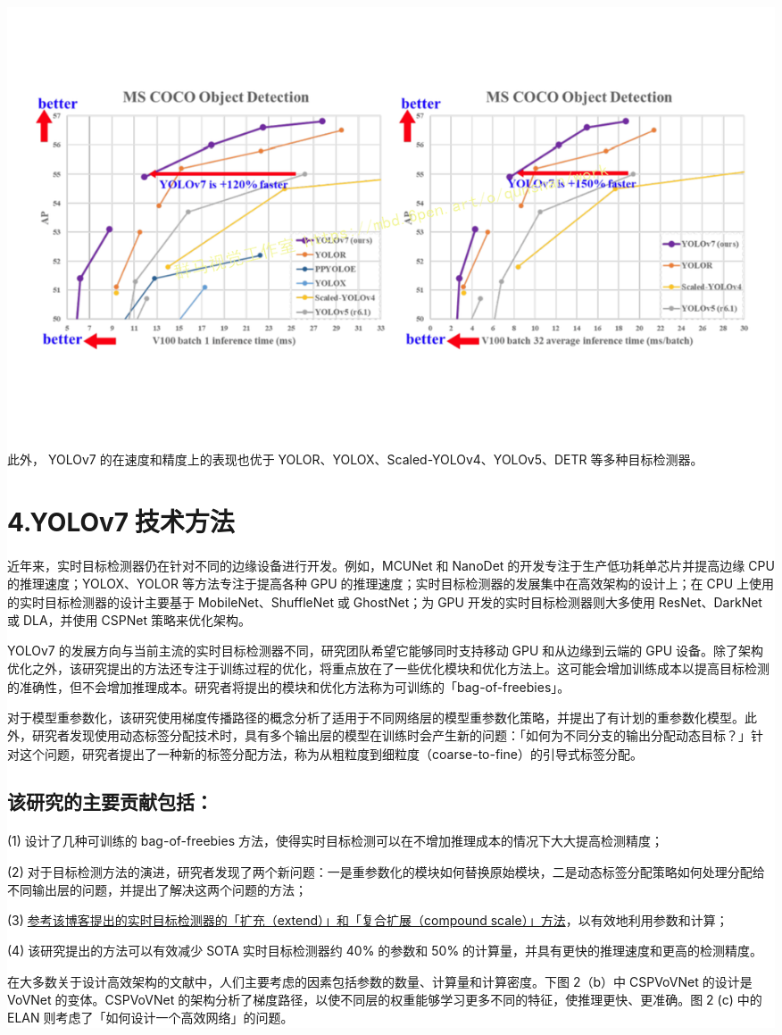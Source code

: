 ![5.png](4c7837f4f715972983eba446c39e15e8.png)

此外， YOLOv7 的在速度和精度上的表现也优于 YOLOR、YOLOX、Scaled-YOLOv4、YOLOv5、DETR 等多种目标检测器。

# 4.YOLOv7 技术方法
近年来，实时目标检测器仍在针对不同的边缘设备进行开发。例如，MCUNet 和 NanoDet 的开发专注于生产低功耗单芯片并提高边缘 CPU 的推理速度；YOLOX、YOLOR 等方法专注于提高各种 GPU 的推理速度；实时目标检测器的发展集中在高效架构的设计上；在 CPU 上使用的实时目标检测器的设计主要基于 MobileNet、ShuffleNet 或 GhostNet；为 GPU 开发的实时目标检测器则大多使用 ResNet、DarkNet 或 DLA，并使用 CSPNet 策略来优化架构。

YOLOv7 的发展方向与当前主流的实时目标检测器不同，研究团队希望它能够同时支持移动 GPU 和从边缘到云端的 GPU 设备。除了架构优化之外，该研究提出的方法还专注于训练过程的优化，将重点放在了一些优化模块和优化方法上。这可能会增加训练成本以提高目标检测的准确性，但不会增加推理成本。研究者将提出的模块和优化方法称为可训练的「bag-of-freebies」。

对于模型重参数化，该研究使用梯度传播路径的概念分析了适用于不同网络层的模型重参数化策略，并提出了有计划的重参数化模型。此外，研究者发现使用动态标签分配技术时，具有多个输出层的模型在训练时会产生新的问题：「如何为不同分支的输出分配动态目标？」针对这个问题，研究者提出了一种新的标签分配方法，称为从粗粒度到细粒度（coarse-to-fine）的引导式标签分配。

## 该研究的主要贡献包括：

(1) 设计了几种可训练的 bag-of-freebies 方法，使得实时目标检测可以在不增加推理成本的情况下大大提高检测精度；

(2) 对于目标检测方法的演进，研究者发现了两个新问题：一是重参数化的模块如何替换原始模块，二是动态标签分配策略如何处理分配给不同输出层的问题，并提出了解决这两个问题的方法； 

(3) [参考该博客提出的实时目标检测器的「扩充（extend）」和「复合扩展（compound scale）」方法](https://afdian.net/item?plan_id=544ed3045bf411eda70652540025c377)，以有效地利用参数和计算； 

(4) 该研究提出的方法可以有效减少 SOTA 实时目标检测器约 40% 的参数和 50% 的计算量，并具有更快的推理速度和更高的检测精度。

在大多数关于设计高效架构的文献中，人们主要考虑的因素包括参数的数量、计算量和计算密度。下图 2（b）中 CSPVoVNet 的设计是 VoVNet 的变体。CSPVoVNet 的架构分析了梯度路径，以使不同层的权重能够学习更多不同的特征，使推理更快、更准确。图 2 (c) 中的 ELAN 则考虑了「如何设计一个高效网络」的问题。
